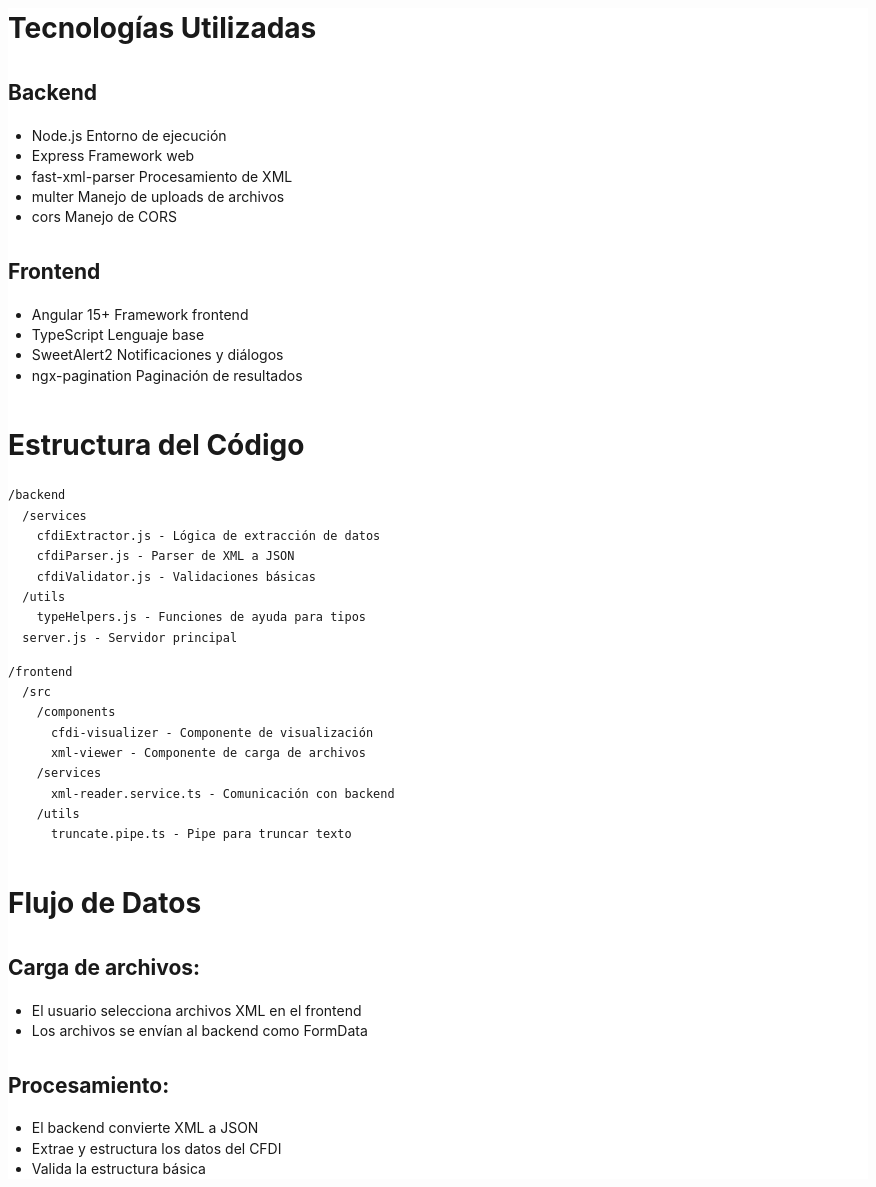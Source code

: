 # Tecnologías Utilizadas
## Backend
- Node.js	Entorno de ejecución
- Express	Framework web
- fast-xml-parser	Procesamiento de XML
- multer	Manejo de uploads de archivos
- cors	Manejo de CORS
## Frontend
- Angular 15+	Framework frontend
- TypeScript	Lenguaje base
- SweetAlert2	Notificaciones y diálogos
- ngx-pagination	Paginación de resultados
  
# Estructura del Código

```
/backend
  /services
    cfdiExtractor.js - Lógica de extracción de datos
    cfdiParser.js - Parser de XML a JSON
    cfdiValidator.js - Validaciones básicas
  /utils
    typeHelpers.js - Funciones de ayuda para tipos
  server.js - Servidor principal
```
```
/frontend
  /src
    /components
      cfdi-visualizer - Componente de visualización
      xml-viewer - Componente de carga de archivos
    /services
      xml-reader.service.ts - Comunicación con backend
    /utils
      truncate.pipe.ts - Pipe para truncar texto
```

# Flujo de Datos
## Carga de archivos:
- El usuario selecciona archivos XML en el frontend
- Los archivos se envían al backend como FormData

## Procesamiento:
- El backend convierte XML a JSON
- Extrae y estructura los datos del CFDI
- Valida la estructura básica
